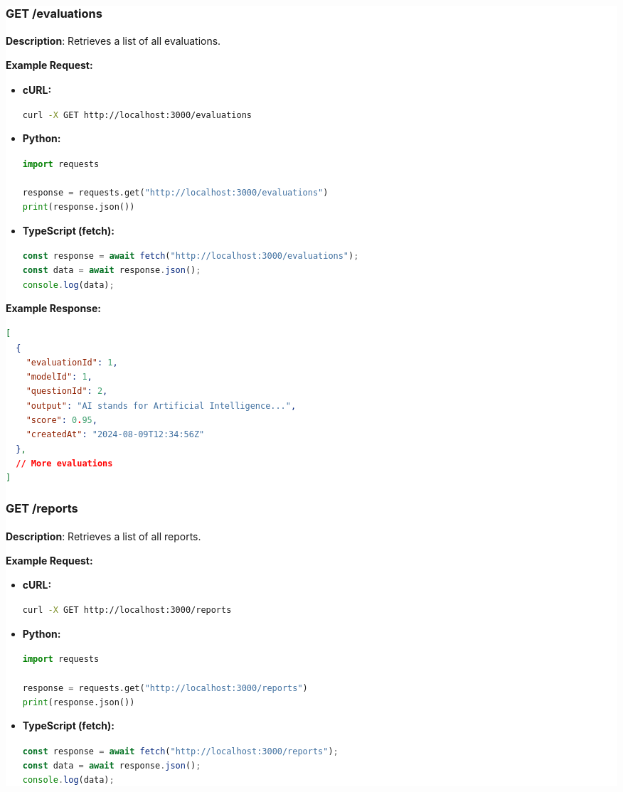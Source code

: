 ### GET /evaluations

**Description**: Retrieves a list of all evaluations.

**Example Request:**

- **cURL:**
    ```bash
    curl -X GET http://localhost:3000/evaluations
    ```

- **Python:**
    ```python
    import requests

    response = requests.get("http://localhost:3000/evaluations")
    print(response.json())
    ```

- **TypeScript (fetch):**
    ```typescript
    const response = await fetch("http://localhost:3000/evaluations");
    const data = await response.json();
    console.log(data);
    ```

**Example Response:**

```json
[
  {
    "evaluationId": 1,
    "modelId": 1,
    "questionId": 2,
    "output": "AI stands for Artificial Intelligence...",
    "score": 0.95,
    "createdAt": "2024-08-09T12:34:56Z"
  },
  // More evaluations
]
```

### GET /reports

**Description**: Retrieves a list of all reports.

**Example Request:**

- **cURL:**
    ```bash
    curl -X GET http://localhost:3000/reports
    ```

- **Python:**
    ```python
    import requests

    response = requests.get("http://localhost:3000/reports")
    print(response.json())
    ```

- **TypeScript (fetch):**
    ```typescript
    const response = await fetch("http://localhost:3000/reports");
    const data = await response.json();
    console.log(data);
    ```
